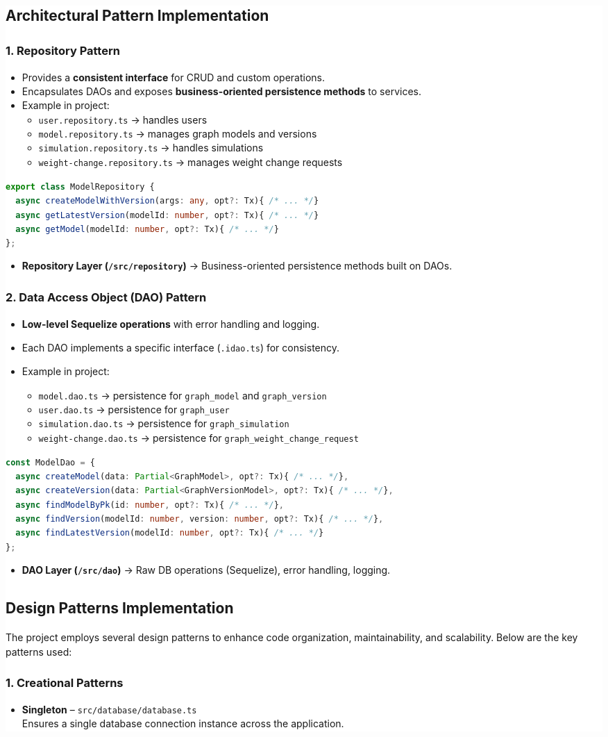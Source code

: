 
## Architectural Pattern Implementation

### 1. **Repository Pattern**
- Provides a **consistent interface** for CRUD and custom operations.  
- Encapsulates DAOs and exposes **business-oriented persistence methods** to services.  
- Example in project:  
  - `user.repository.ts` → handles users  
  - `model.repository.ts` → manages graph models and versions  
  - `simulation.repository.ts` → handles simulations  
  - `weight-change.repository.ts` → manages weight change requests  

```typescript
export class ModelRepository {
  async createModelWithVersion(args: any, opt?: Tx){ /* ... */}
  async getLatestVersion(modelId: number, opt?: Tx){ /* ... */}
  async getModel(modelId: number, opt?: Tx){ /* ... */}
};
````
* **Repository Layer (`/src/repository`)** → Business-oriented persistence methods built on DAOs.

### 2. **Data Access Object (DAO) Pattern**

* **Low-level Sequelize operations** with error handling and logging.
* Each DAO implements a specific interface (`.idao.ts`) for consistency.
* Example in project:

  * `model.dao.ts` → persistence for `graph_model` and `graph_version`
  * `user.dao.ts` → persistence for `graph_user`
  * `simulation.dao.ts` → persistence for `graph_simulation`
  * `weight-change.dao.ts` → persistence for `graph_weight_change_request`

```typescript
const ModelDao = {
  async createModel(data: Partial<GraphModel>, opt?: Tx){ /* ... */},
  async createVersion(data: Partial<GraphVersionModel>, opt?: Tx){ /* ... */},
  async findModelByPk(id: number, opt?: Tx){ /* ... */},
  async findVersion(modelId: number, version: number, opt?: Tx){ /* ... */},
  async findLatestVersion(modelId: number, opt?: Tx){ /* ... */}
};
```
* **DAO Layer (`/src/dao`)** → Raw DB operations (Sequelize), error handling, logging.


## Design Patterns Implementation

The project employs several design patterns to enhance code organization, maintainability, and scalability. Below are the key patterns used:

### 1. Creational Patterns

- **Singleton** – `src/database/database.ts`  
  Ensures a single database connection instance across the application.  
